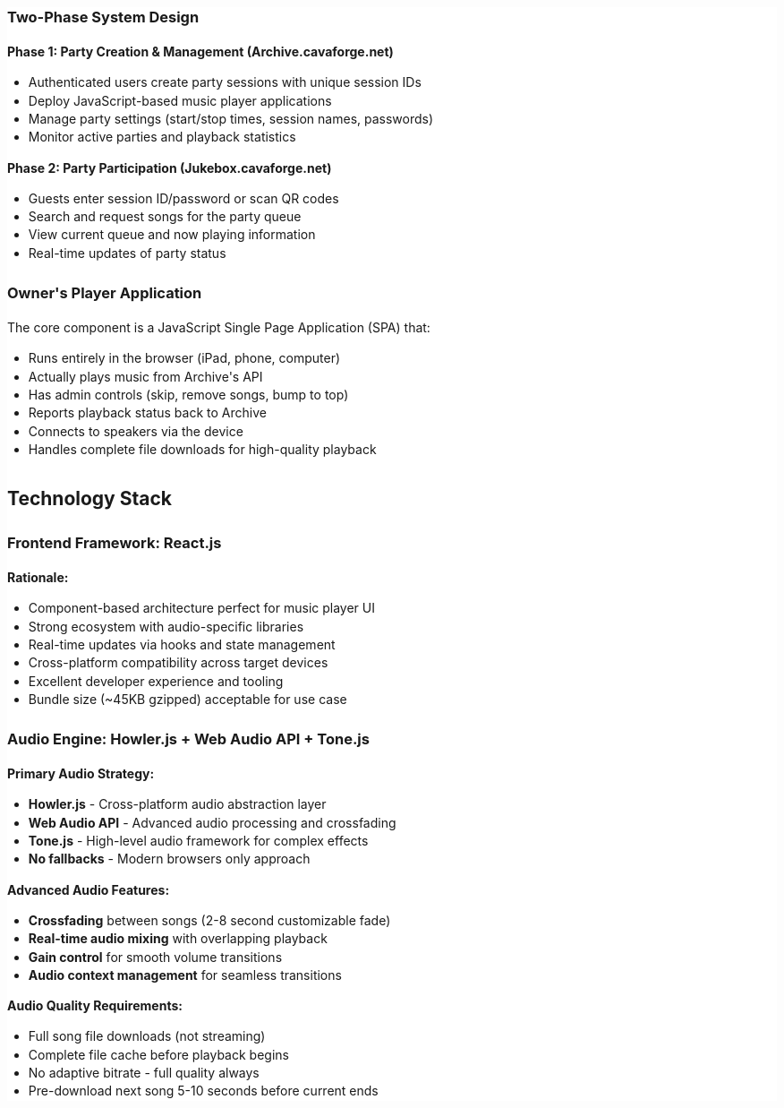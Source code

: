 ### Two-Phase System Design

**Phase 1: Party Creation & Management (Archive.cavaforge.net)**
- Authenticated users create party sessions with unique session IDs
- Deploy JavaScript-based music player applications
- Manage party settings (start/stop times, session names, passwords)
- Monitor active parties and playback statistics

**Phase 2: Party Participation (Jukebox.cavaforge.net)**
- Guests enter session ID/password or scan QR codes
- Search and request songs for the party queue
- View current queue and now playing information
- Real-time updates of party status

### Owner's Player Application

The core component is a JavaScript Single Page Application (SPA) that:
- Runs entirely in the browser (iPad, phone, computer)
- Actually plays music from Archive's API
- Has admin controls (skip, remove songs, bump to top)
- Reports playback status back to Archive
- Connects to speakers via the device
- Handles complete file downloads for high-quality playback

## Technology Stack

### Frontend Framework: React.js

**Rationale:**
- Component-based architecture perfect for music player UI
- Strong ecosystem with audio-specific libraries
- Real-time updates via hooks and state management
- Cross-platform compatibility across target devices
- Excellent developer experience and tooling
- Bundle size (~45KB gzipped) acceptable for use case

### Audio Engine: Howler.js + Web Audio API + Tone.js

**Primary Audio Strategy:**
- **Howler.js** - Cross-platform audio abstraction layer
- **Web Audio API** - Advanced audio processing and crossfading
- **Tone.js** - High-level audio framework for complex effects
- **No fallbacks** - Modern browsers only approach

**Advanced Audio Features:**
- **Crossfading** between songs (2-8 second customizable fade)
- **Real-time audio mixing** with overlapping playback
- **Gain control** for smooth volume transitions
- **Audio context management** for seamless transitions

**Audio Quality Requirements:**
- Full song file downloads (not streaming)
- Complete file cache before playback begins
- No adaptive bitrate - full quality always
- Pre-download next song 5-10 seconds before current ends
